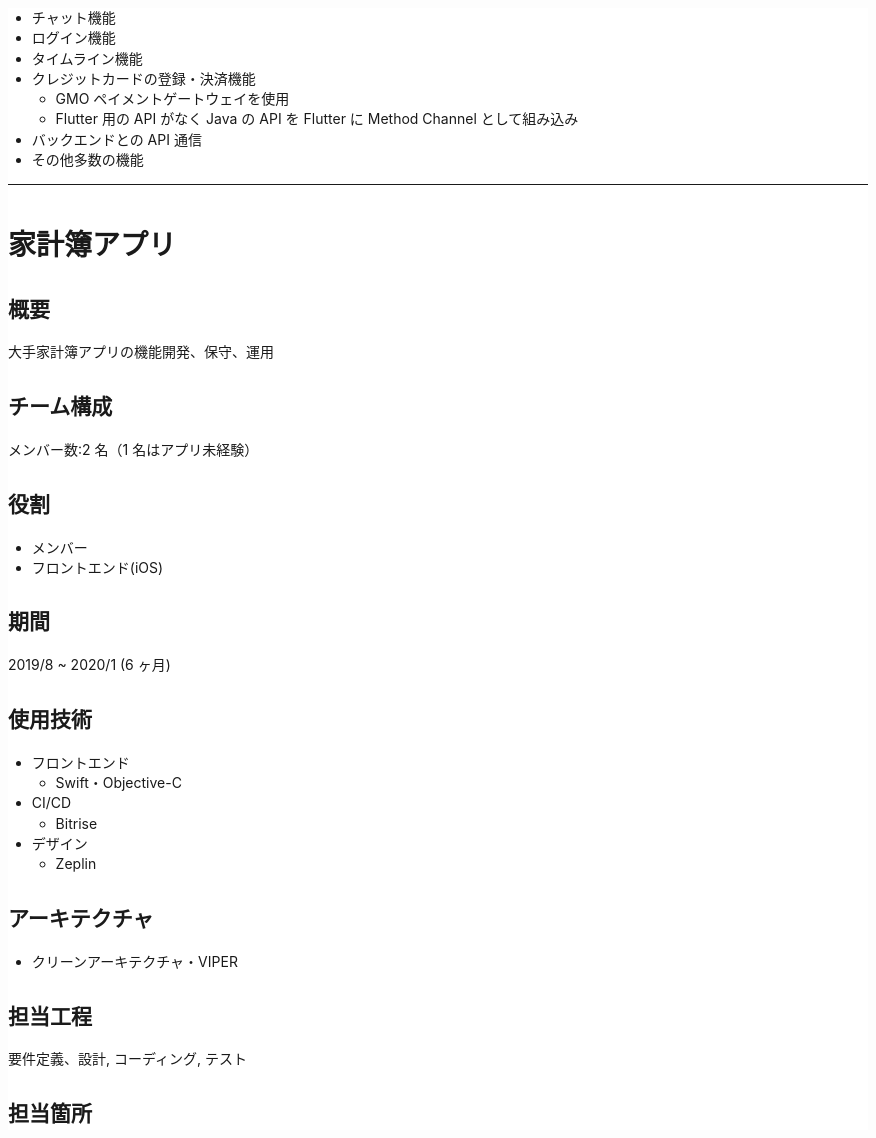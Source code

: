 - チャット機能
- ログイン機能
- タイムライン機能
- クレジットカードの登録・決済機能
  - GMO ペイメントゲートウェイを使用
  - Flutter 用の API がなく Java の API を Flutter に Method Channel として組み込み
- バックエンドとの API 通信
- その他多数の機能

---

# 家計簿アプリ

## 概要

大手家計簿アプリの機能開発、保守、運用

## チーム構成

メンバー数:2 名（1 名はアプリ未経験）

## 役割

- メンバー
- フロントエンド(iOS)

## 期間

2019/8 ~ 2020/1 (6 ヶ月)

## 使用技術

- フロントエンド
  - Swift・Objective-C
- CI/CD
  - Bitrise
- デザイン
  - Zeplin

## アーキテクチャ

- クリーンアーキテクチャ・VIPER

## 担当工程

要件定義、設計, コーディング, テスト

## 担当箇所
